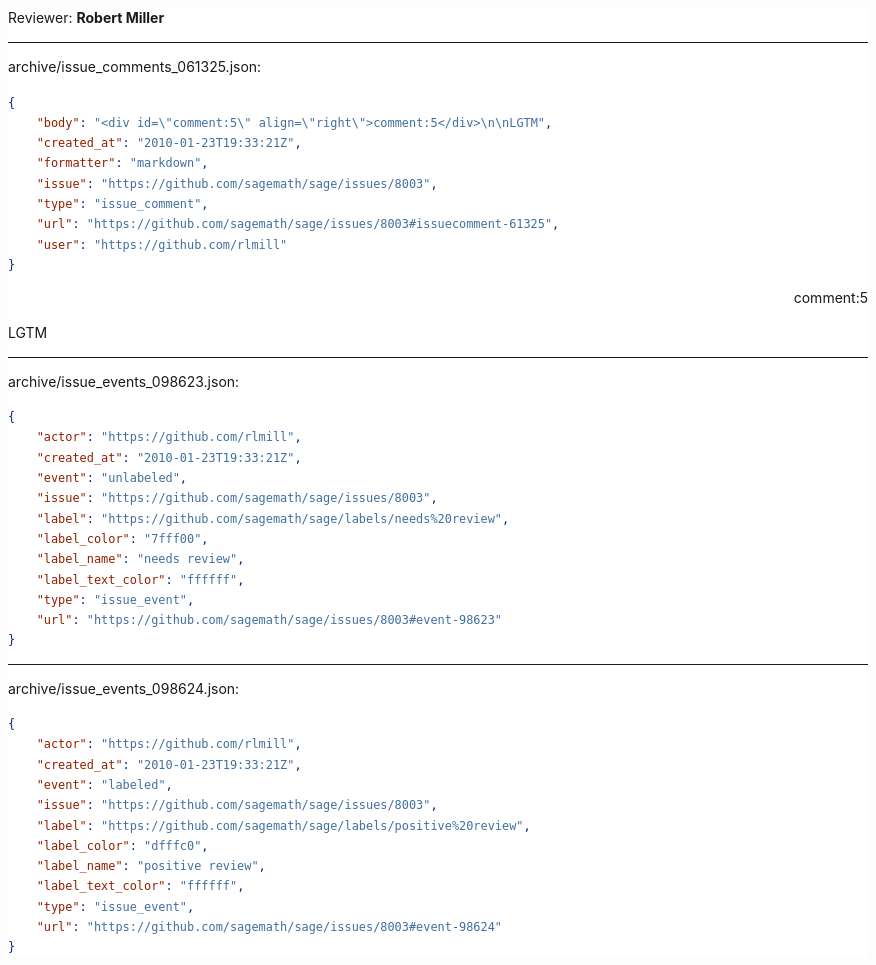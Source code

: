 Reviewer: **Robert Miller**



---

archive/issue_comments_061325.json:
```json
{
    "body": "<div id=\"comment:5\" align=\"right\">comment:5</div>\n\nLGTM",
    "created_at": "2010-01-23T19:33:21Z",
    "formatter": "markdown",
    "issue": "https://github.com/sagemath/sage/issues/8003",
    "type": "issue_comment",
    "url": "https://github.com/sagemath/sage/issues/8003#issuecomment-61325",
    "user": "https://github.com/rlmill"
}
```

<div id="comment:5" align="right">comment:5</div>

LGTM



---

archive/issue_events_098623.json:
```json
{
    "actor": "https://github.com/rlmill",
    "created_at": "2010-01-23T19:33:21Z",
    "event": "unlabeled",
    "issue": "https://github.com/sagemath/sage/issues/8003",
    "label": "https://github.com/sagemath/sage/labels/needs%20review",
    "label_color": "7fff00",
    "label_name": "needs review",
    "label_text_color": "ffffff",
    "type": "issue_event",
    "url": "https://github.com/sagemath/sage/issues/8003#event-98623"
}
```



---

archive/issue_events_098624.json:
```json
{
    "actor": "https://github.com/rlmill",
    "created_at": "2010-01-23T19:33:21Z",
    "event": "labeled",
    "issue": "https://github.com/sagemath/sage/issues/8003",
    "label": "https://github.com/sagemath/sage/labels/positive%20review",
    "label_color": "dfffc0",
    "label_name": "positive review",
    "label_text_color": "ffffff",
    "type": "issue_event",
    "url": "https://github.com/sagemath/sage/issues/8003#event-98624"
}
```
